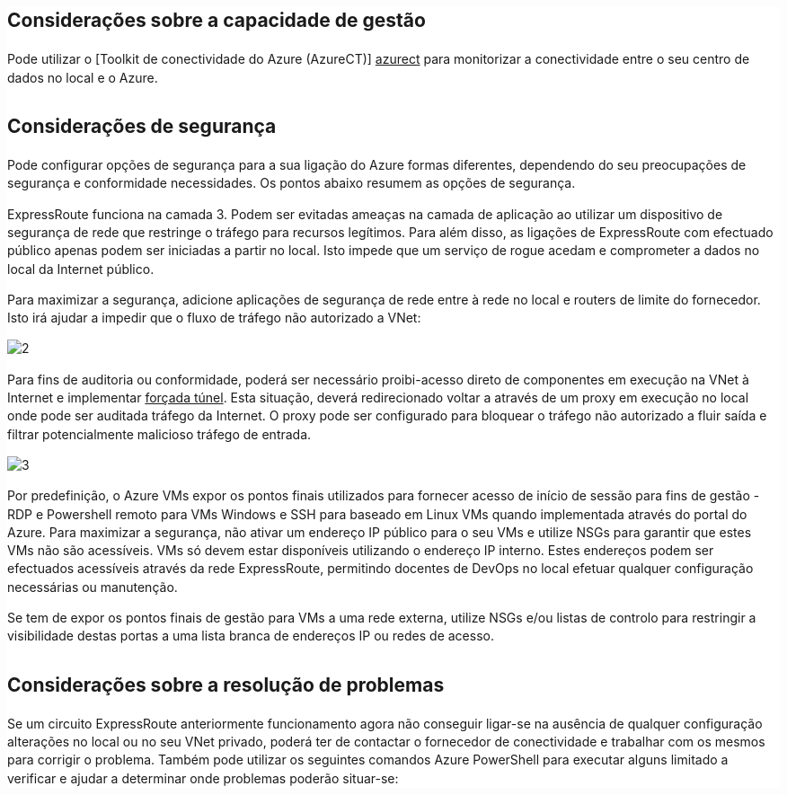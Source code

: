 ## <a name="manageability-considerations"></a>Considerações sobre a capacidade de gestão

Pode utilizar o [Toolkit de conectividade do Azure (AzureCT)] [ azurect] para monitorizar a conectividade entre o seu centro de dados no local e o Azure.

## <a name="security-considerations"></a>Considerações de segurança

Pode configurar opções de segurança para a sua ligação do Azure formas diferentes, dependendo do seu preocupações de segurança e conformidade necessidades. Os pontos abaixo resumem as opções de segurança.

ExpressRoute funciona na camada 3. Podem ser evitadas ameaças na camada de aplicação ao utilizar um dispositivo de segurança de rede que restringe o tráfego para recursos legítimos. Para além disso, as ligações de ExpressRoute com efectuado público apenas podem ser iniciadas a partir no local. Isto impede que um serviço de rogue acedam e comprometer a dados no local da Internet público.

Para maximizar a segurança, adicione aplicações de segurança de rede entre à rede no local e routers de limite do fornecedor. Isto irá ajudar a impedir que o fluxo de tráfego não autorizado a VNet:

![[2]][2]

Para fins de auditoria ou conformidade, poderá ser necessário proibi-acesso direto de componentes em execução na VNet à Internet e implementar [forçada túnel][forced-tuneling]. Esta situação, deverá redirecionado voltar a através de um proxy em execução no local onde pode ser auditada tráfego da Internet. O proxy pode ser configurado para bloquear o tráfego não autorizado a fluir saída e filtrar potencialmente malicioso tráfego de entrada.

![[3]][3]

Por predefinição, o Azure VMs expor os pontos finais utilizados para fornecer acesso de início de sessão para fins de gestão - RDP e Powershell remoto para VMs Windows e SSH para baseado em Linux VMs quando implementada através do portal do Azure. Para maximizar a segurança, não ativar um endereço IP público para o seu VMs e utilize NSGs para garantir que estes VMs não são acessíveis. VMs só devem estar disponíveis utilizando o endereço IP interno. Estes endereços podem ser efectuados acessíveis através da rede ExpressRoute, permitindo docentes de DevOps no local efetuar qualquer configuração necessárias ou manutenção.

Se tem de expor os pontos finais de gestão para VMs a uma rede externa, utilize NSGs e/ou listas de controlo para restringir a visibilidade destas portas a uma lista branca de endereços IP ou redes de acesso.

## <a name="troubleshooting-considerations"></a>Considerações sobre a resolução de problemas

Se um circuito ExpressRoute anteriormente funcionamento agora não conseguir ligar-se na ausência de qualquer configuração alterações no local ou no seu VNet privado, poderá ter de contactar o fornecedor de conectividade e trabalhar com os mesmos para corrigir o problema. Também pode utilizar os seguintes comandos Azure PowerShell para executar alguns limitado a verificar e ajudar a determinar onde problemas poderão situar-se:


[expressroute-technical-overview]: ../expressroute/expressroute-introduction.md
[resource-manager-overview]: ../azure-resource-manager/resource-group-overview.md
[azure-powershell]: ../powershell-azure-resource-manager.md
[expressroute-prereqs]: ../expressroute/expressroute-prerequisites.md
[configure-expressroute-routing]: ../expressroute/expressroute-howto-routing-arm.md
[sla-for-expressroute]: https://azure.microsoft.com/support/legal/sla/expressroute/v1_0/
[link-vnet-to-expressroute]: ../expressroute/expressroute-howto-linkvnet-arm.md
[ExpressRoute-provisioning]: ../expressroute/expressroute-workflows.md
[expressroute-pricing]: https://azure.microsoft.com/pricing/details/expressroute/
[expressroute-limits]: ../azure-subscription-service-limits.md#networking-limits
[sample-script]: #sample-solution-script
[connectivity-providers]: ../expressroute/expressroute-introduction.md#how-can-i-connect-my-network-to-microsoft-using-expressroute
[azurect]: https://github.com/Azure/NetworkMonitoring/tree/master/AzureCT
[forced-tuneling]: ./guidance-iaas-ra-secure-vnet-hybrid.md
[highly-available-network-architecture]: ./guidance-hybrid-network-expressroute-vpn-failover.md
[arm-templates]: ../resource-group-authoring-templates.md
[naming-conventions]: ./guidance-naming-conventions.md
[solution-script]: https://github.com/mspnp/reference-architectures/tree/master/guidance-hybrid-network-er/Deploy-ReferenceArchitecture.ps1
[solution-script-bash]: https://github.com/mspnp/reference-architectures/tree/master/guidance-hybrid-network-er/deploy-reference-architecture.sh
[vnet-parameters]: https://github.com/mspnp/reference-architectures/tree/master/guidance-hybrid-network-er/parameters/virtualNetwork.parameters.json
[virtualnetworkgateway-parameters]: https://github.com/mspnp/reference-architectures/tree/master/guidance-hybrid-network-er/parameters/virtualNetworkGateway.parameters.json
[visio-download]: http://download.microsoft.com/download/1/5/6/1569703C-0A82-4A9C-8334-F13D0DF2F472/RAs.vsdx
[er-circuit-parameters]: https://github.com/mspnp/reference-architectures/tree/master/guidance-hybrid-network-er/parameters/expressRouteCircuit.parameters.json
[azure-powershell-download]: https://azure.microsoft.com/documentation/articles/powershell-install-configure/
[azure-cli]: https://azure.microsoft.com/documentation/articles/xplat-cli-install/
[0]: ./media/guidance-hybrid-network-expressroute/figure1.png "Arquitetura de rede híbrida com o Azure ExpressRoute"
[1]: ./media/guidance-hybrid-network-expressroute/figure2.png "Utilizar routers redundantes com ExpressRoute principais e secundários circuitos"
[2]: ./media/guidance-hybrid-network-expressroute/figure3.png "Adicionar dispositivos de segurança à rede no local"
[3]: ./media/guidance-hybrid-network-expressroute/figure4.png "Utilizar forçada túnel para auditoria tráfego de Internet vinculadas"
[4]: ./media/guidance-hybrid-network-expressroute/figure5.png "Localizar a ServiceKey num circuito ExpressRoute"